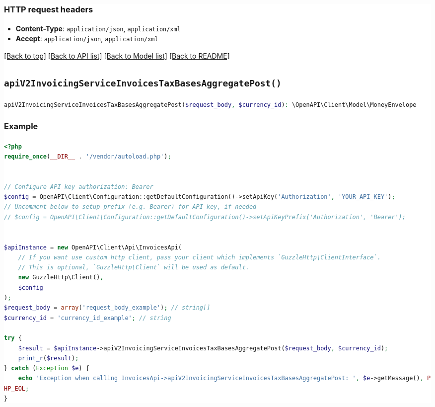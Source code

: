 ### HTTP request headers

- **Content-Type**: `application/json`, `application/xml`
- **Accept**: `application/json`, `application/xml`

[[Back to top]](#) [[Back to API list]](../../README.md#endpoints)
[[Back to Model list]](../../README.md#models)
[[Back to README]](../../README.md)

## `apiV2InvoicingServiceInvoicesTaxBasesAggregatePost()`

```php
apiV2InvoicingServiceInvoicesTaxBasesAggregatePost($request_body, $currency_id): \OpenAPI\Client\Model\MoneyEnvelope
```



### Example

```php
<?php
require_once(__DIR__ . '/vendor/autoload.php');


// Configure API key authorization: Bearer
$config = OpenAPI\Client\Configuration::getDefaultConfiguration()->setApiKey('Authorization', 'YOUR_API_KEY');
// Uncomment below to setup prefix (e.g. Bearer) for API key, if needed
// $config = OpenAPI\Client\Configuration::getDefaultConfiguration()->setApiKeyPrefix('Authorization', 'Bearer');


$apiInstance = new OpenAPI\Client\Api\InvoicesApi(
    // If you want use custom http client, pass your client which implements `GuzzleHttp\ClientInterface`.
    // This is optional, `GuzzleHttp\Client` will be used as default.
    new GuzzleHttp\Client(),
    $config
);
$request_body = array('request_body_example'); // string[]
$currency_id = 'currency_id_example'; // string

try {
    $result = $apiInstance->apiV2InvoicingServiceInvoicesTaxBasesAggregatePost($request_body, $currency_id);
    print_r($result);
} catch (Exception $e) {
    echo 'Exception when calling InvoicesApi->apiV2InvoicingServiceInvoicesTaxBasesAggregatePost: ', $e->getMessage(), PHP_EOL;
}
```
